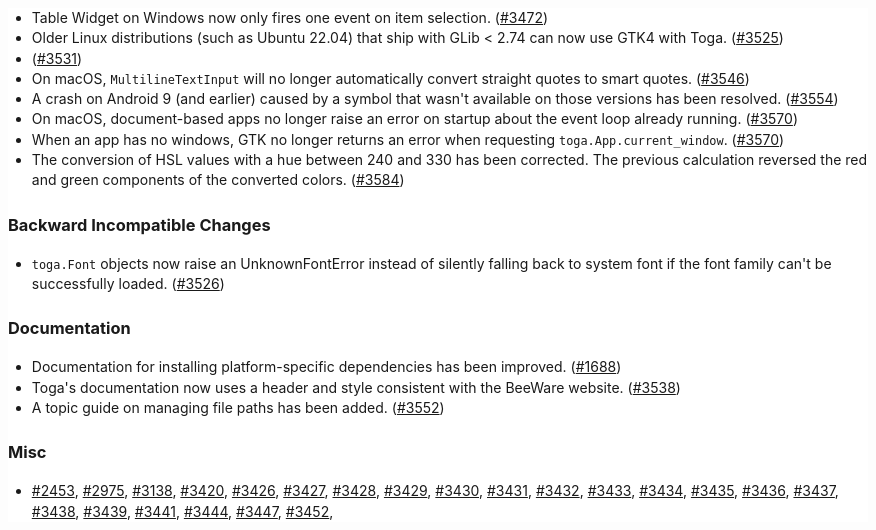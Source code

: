 - Table Widget on Windows now only fires one event on item selection.
  ([\#3472](https://github.com/beeware/toga/issues/3472))
- Older Linux distributions (such as Ubuntu 22.04) that ship with GLib
  \< 2.74 can now use GTK4 with Toga.
  ([\#3525](https://github.com/beeware/toga/issues/3525))
- ([\#3531](https://github.com/beeware/toga/issues/3531))
- On macOS, `MultilineTextInput` will no longer automatically convert
  straight quotes to smart quotes.
  ([\#3546](https://github.com/beeware/toga/issues/3546))
- A crash on Android 9 (and earlier) caused by a symbol that wasn't
  available on those versions has been resolved.
  ([\#3554](https://github.com/beeware/toga/issues/3554))
- On macOS, document-based apps no longer raise an error on startup
  about the event loop already running.
  ([\#3570](https://github.com/beeware/toga/issues/3570))
- When an app has no windows, GTK no longer returns an error when
  requesting `toga.App.current_window`.
  ([\#3570](https://github.com/beeware/toga/issues/3570))
- The conversion of HSL values with a hue between 240 and 330 has been
  corrected. The previous calculation reversed the red and green
  components of the converted colors.
  ([\#3584](https://github.com/beeware/toga/issues/3584))

### Backward Incompatible Changes

- `toga.Font` objects now raise an
  <span class="title-ref">UnknownFontError</span> instead of silently
  falling back to system font if the font family can't be successfully
  loaded. ([\#3526](https://github.com/beeware/toga/issues/3526))

### Documentation

- Documentation for installing platform-specific dependencies has been
  improved. ([\#1688](https://github.com/beeware/toga/issues/1688))
- Toga's documentation now uses a header and style consistent with the
  BeeWare website.
  ([\#3538](https://github.com/beeware/toga/issues/3538))
- A topic guide on managing file paths has been added.
  ([\#3552](https://github.com/beeware/toga/issues/3552))

### Misc

- [\#2453](https://github.com/beeware/toga/issues/2453),
  [\#2975](https://github.com/beeware/toga/issues/2975),
  [\#3138](https://github.com/beeware/toga/issues/3138),
  [\#3420](https://github.com/beeware/toga/issues/3420),
  [\#3426](https://github.com/beeware/toga/issues/3426),
  [\#3427](https://github.com/beeware/toga/issues/3427),
  [\#3428](https://github.com/beeware/toga/issues/3428),
  [\#3429](https://github.com/beeware/toga/issues/3429),
  [\#3430](https://github.com/beeware/toga/issues/3430),
  [\#3431](https://github.com/beeware/toga/issues/3431),
  [\#3432](https://github.com/beeware/toga/issues/3432),
  [\#3433](https://github.com/beeware/toga/issues/3433),
  [\#3434](https://github.com/beeware/toga/issues/3434),
  [\#3435](https://github.com/beeware/toga/issues/3435),
  [\#3436](https://github.com/beeware/toga/issues/3436),
  [\#3437](https://github.com/beeware/toga/issues/3437),
  [\#3438](https://github.com/beeware/toga/issues/3438),
  [\#3439](https://github.com/beeware/toga/issues/3439),
  [\#3441](https://github.com/beeware/toga/issues/3441),
  [\#3444](https://github.com/beeware/toga/issues/3444),
  [\#3447](https://github.com/beeware/toga/issues/3447),
  [\#3452](https://github.com/beeware/toga/issues/3452),